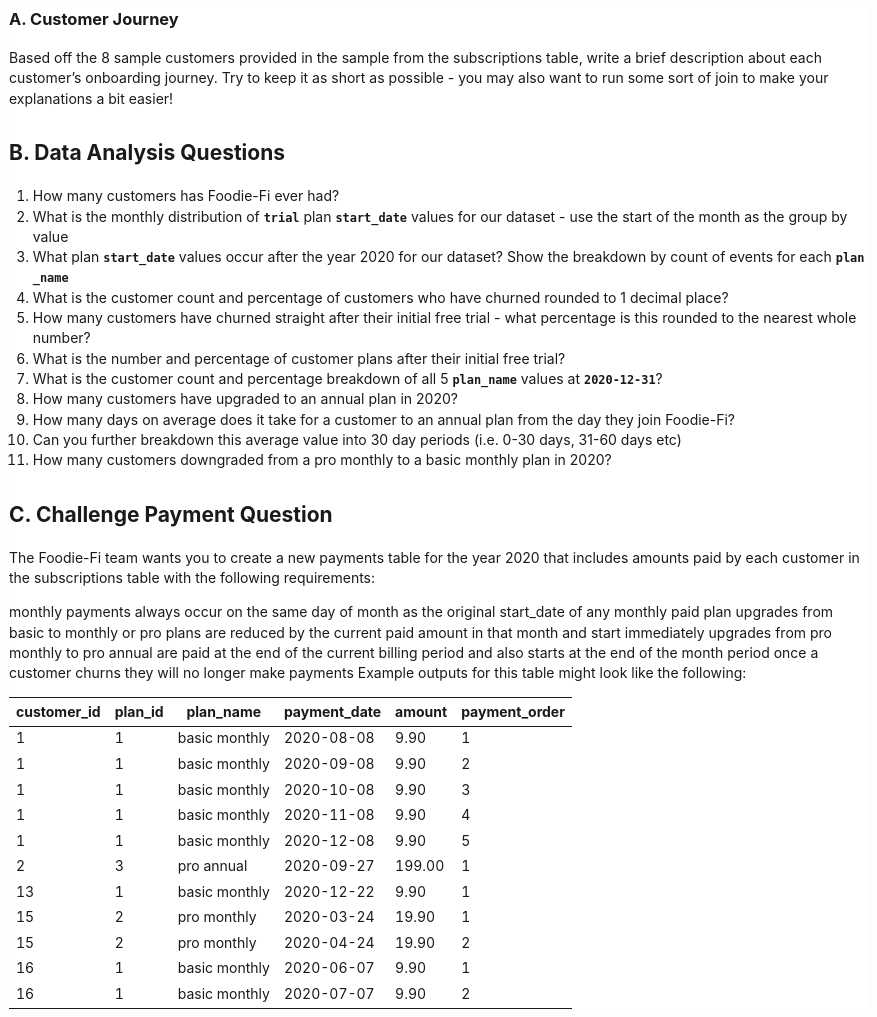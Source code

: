 ### A. **Customer Journey**
Based off the 8 sample customers provided in the sample from the subscriptions table, write a brief description about each customer’s onboarding journey.
Try to keep it as short as possible - you may also want to run some sort of join to make your explanations a bit easier!


## B. **Data Analysis Questions**

1. How many customers has Foodie-Fi ever had?
2. What is the monthly distribution of **```trial```** plan **```start_date```** values for our dataset - use the start of the month as the group by value
3. What plan **```start_date```** values occur after the year 2020 for our dataset? Show the breakdown by count of events for each **```plan_name```**
4. What is the customer count and percentage of customers who have churned rounded to 1 decimal place?
5. How many customers have churned straight after their initial free trial - what percentage is this rounded to the nearest whole number?
6. What is the number and percentage of customer plans after their initial free trial?
7. What is the customer count and percentage breakdown of all 5 **```plan_name```** values at **```2020-12-31```**?
8. How many customers have upgraded to an annual plan in 2020?
9. How many days on average does it take for a customer to an annual plan from the day they join Foodie-Fi?
10. Can you further breakdown this average value into 30 day periods (i.e. 0-30 days, 31-60 days etc)
11. How many customers downgraded from a pro monthly to a basic monthly plan in 2020?


## C. **Challenge Payment Question**
The Foodie-Fi team wants you to create a new payments table for the year 2020 that includes amounts paid by each customer in the subscriptions table with the following requirements:

monthly payments always occur on the same day of month as the original start_date of any monthly paid plan
upgrades from basic to monthly or pro plans are reduced by the current paid amount in that month and start immediately
upgrades from pro monthly to pro annual are paid at the end of the current billing period and also starts at the end of the month period
once a customer churns they will no longer make payments
Example outputs for this table might look like the following:

|customer_id|plan_id|plan_name	  |payment_date|   amount  |payment_order|
|-----------|-------|-------------|------------|-----------|-------------|
|1			|	1	|basic monthly|	2020-08-08 |	9.90   |	1        |
|1			|	1	|basic monthly|	2020-09-08 |	9.90   |	2        |
|1			|	1	|basic monthly|	2020-10-08 |	9.90   |	3        |
|1			|	1	|basic monthly|	2020-11-08 |	9.90   |	4        |
|1			|	1	|basic monthly|	2020-12-08 |	9.90   |	5        |
|2			|	3	|pro annual	  |	2020-09-27 |	199.00 |	1        |
|13			|	1	|basic monthly|	2020-12-22 |	9.90   |	1        |
|15			|	2	|pro monthly  |	2020-03-24 |	19.90  |	1        |
|15			|	2	|pro monthly  |	2020-04-24 |	19.90  |	2        |
|16			|	1	|basic monthly|	2020-06-07 |	9.90   |	1        |
|16			|	1	|basic monthly|	2020-07-07 |	9.90   |	2        |